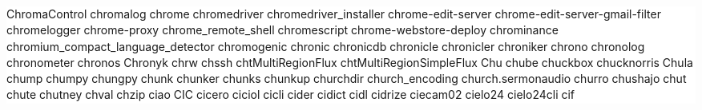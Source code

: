 ChromaControl
chromalog
chrome
chromedriver
chromedriver_installer
chrome-edit-server
chrome-edit-server-gmail-filter
chromelogger
chrome-proxy
chrome_remote_shell
chromescript
chrome-webstore-deploy
chrominance
chromium_compact_language_detector
chromogenic
chronic
chronicdb
chronicle
chronicler
chroniker
chrono
chronolog
chronometer
chronos
Chronyk
chrw
chssh
chtMultiRegionFlux
chtMultiRegionSimpleFlux
Chu
chube
chuckbox
chucknorris
Chula
chump
chumpy
chungpy
chunk
chunker
chunks
chunkup
churchdir
church_encoding
church.sermonaudio
churro
chushajo
chut
chute
chutney
chval
chzip
ciao
CIC
cicero
ciciol
cicli
cider
cidict
cidl
cidrize
ciecam02
cielo24
cielo24cli
cif